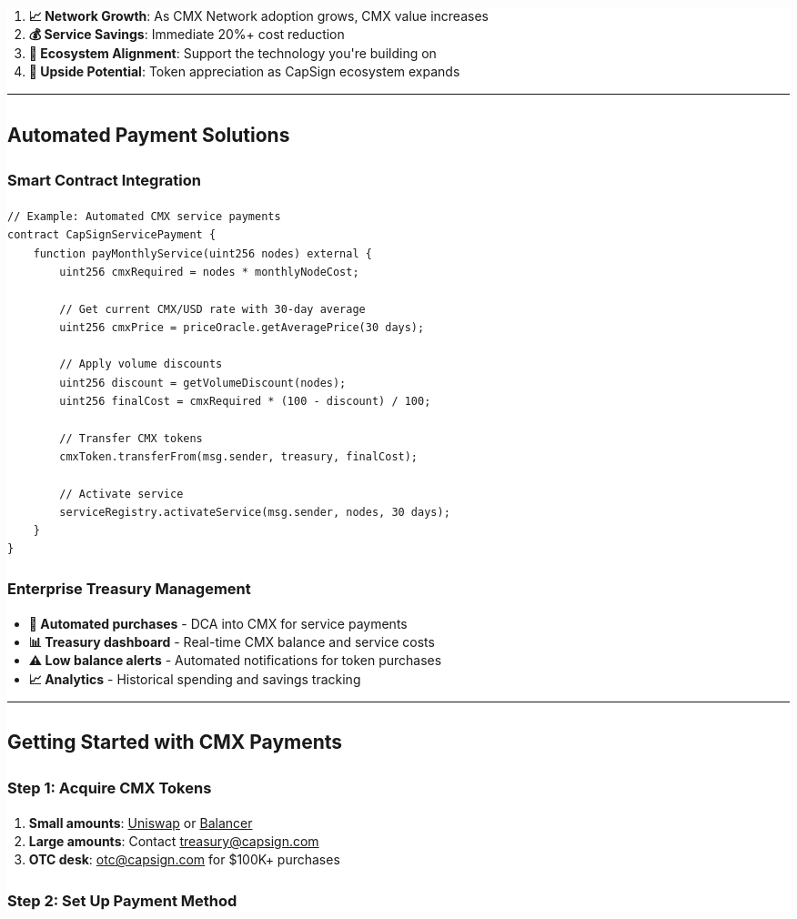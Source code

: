 1. **📈 Network Growth**: As CMX Network adoption grows, CMX value increases
2. **💰 Service Savings**: Immediate 20%+ cost reduction
3. **🎯 Ecosystem Alignment**: Support the technology you're building on
4. **🔮 Upside Potential**: Token appreciation as CapSign ecosystem expands

---

## Automated Payment Solutions

### Smart Contract Integration

```solidity
// Example: Automated CMX service payments
contract CapSignServicePayment {
    function payMonthlyService(uint256 nodes) external {
        uint256 cmxRequired = nodes * monthlyNodeCost;

        // Get current CMX/USD rate with 30-day average
        uint256 cmxPrice = priceOracle.getAveragePrice(30 days);

        // Apply volume discounts
        uint256 discount = getVolumeDiscount(nodes);
        uint256 finalCost = cmxRequired * (100 - discount) / 100;

        // Transfer CMX tokens
        cmxToken.transferFrom(msg.sender, treasury, finalCost);

        // Activate service
        serviceRegistry.activateService(msg.sender, nodes, 30 days);
    }
}
```

### Enterprise Treasury Management

- **🔄 Automated purchases** - DCA into CMX for service payments
- **📊 Treasury dashboard** - Real-time CMX balance and service costs
- **⚠️ Low balance alerts** - Automated notifications for token purchases
- **📈 Analytics** - Historical spending and savings tracking

---

## Getting Started with CMX Payments

### **Step 1: Acquire CMX Tokens**

1. **Small amounts**: [Uniswap](https://app.uniswap.org) or [Balancer](https://balancer.fi)
2. **Large amounts**: Contact [treasury@capsign.com](mailto:treasury@capsign.com)
3. **OTC desk**: [otc@capsign.com](mailto:otc@capsign.com) for $100K+ purchases

### **Step 2: Set Up Payment Method**
